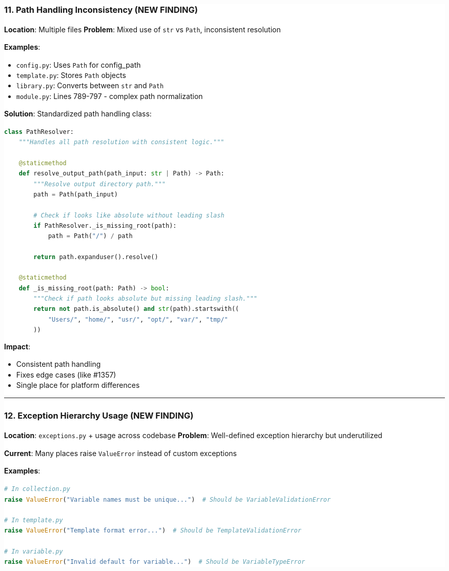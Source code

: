 ### 11. **Path Handling Inconsistency** (NEW FINDING)
**Location**: Multiple files
**Problem**: Mixed use of `str` vs `Path`, inconsistent resolution

**Examples**:
- `config.py`: Uses `Path` for config_path
- `template.py`: Stores `Path` objects
- `library.py`: Converts between `str` and `Path`
- `module.py`: Lines 789-797 - complex path normalization

**Solution**: Standardized path handling class:
```python
class PathResolver:
    """Handles all path resolution with consistent logic."""
    
    @staticmethod
    def resolve_output_path(path_input: str | Path) -> Path:
        """Resolve output directory path."""
        path = Path(path_input)
        
        # Check if looks like absolute without leading slash
        if PathResolver._is_missing_root(path):
            path = Path("/") / path
        
        return path.expanduser().resolve()
    
    @staticmethod
    def _is_missing_root(path: Path) -> bool:
        """Check if path looks absolute but missing leading slash."""
        return not path.is_absolute() and str(path).startswith((
            "Users/", "home/", "usr/", "opt/", "var/", "tmp/"
        ))
```

**Impact**:
- Consistent path handling
- Fixes edge cases (like #1357)
- Single place for platform differences

---

### 12. **Exception Hierarchy Usage** (NEW FINDING)
**Location**: `exceptions.py` + usage across codebase
**Problem**: Well-defined exception hierarchy but underutilized

**Current**: Many places raise `ValueError` instead of custom exceptions

**Examples**:
```python
# In collection.py
raise ValueError("Variable names must be unique...")  # Should be VariableValidationError

# In template.py  
raise ValueError("Template format error...")  # Should be TemplateValidationError

# In variable.py
raise ValueError("Invalid default for variable...")  # Should be VariableTypeError
```
